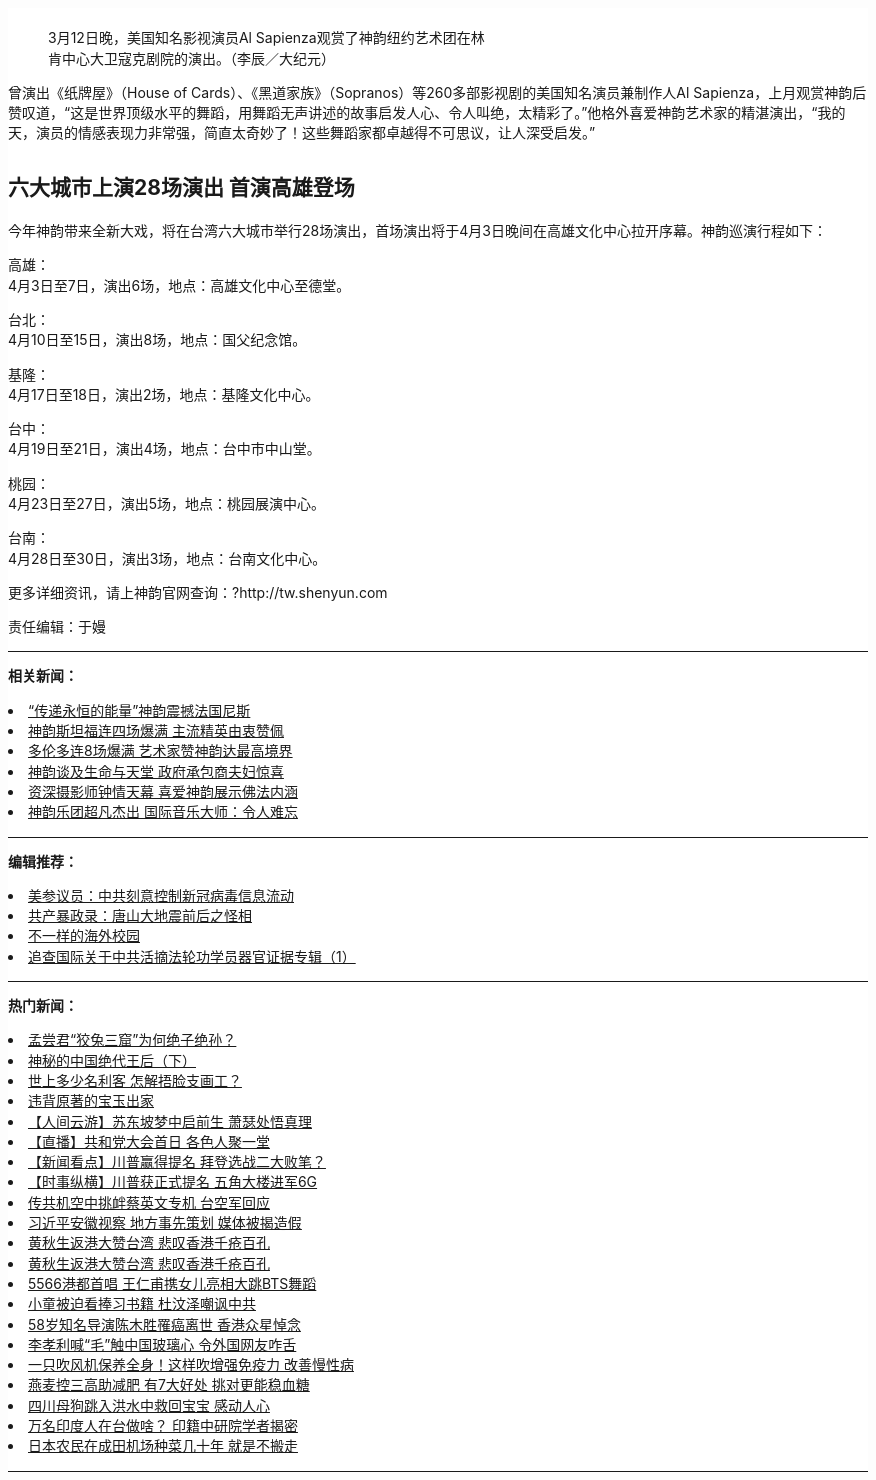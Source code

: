 <figure id="attachment_11156044" style="width: 450px" class="wp-caption aligncenter"><ahref="https://i.epochtimes.com/assets/uploads/2019/04/190312231949100679.jpg"><img class="wp-image-11156044 size-medium" src="https://i.epochtimes.com/assets/uploads/2019/04/190312231949100679-450x300.jpg" alt="" width="450" b="300" /></a><figcaption class="wp-caption-text">3月12日晚，美国知名影视演员Al Sapienza观赏了神韵纽约艺术团在林肯中心大卫寇克剧院的演出。（李辰／大纪元）</figcaption></figure>
<p>曾演出《纸牌屋》（House of Cards）、《黑道家族》（Sopranos）等260多部影视剧的美国知名演员兼制作人Al Sapienza，上月观赏神韵后赞叹道，“这是世界顶级水平的舞蹈，用舞蹈无声讲述的故事启发人心、令人叫绝，太精彩了。”他格外喜爱神韵艺术家的精湛演出，“我的天，演员的情感表现力非常强，简直太奇妙了！这些舞蹈家都卓越得不可思议，让人深受启发。”</p>
<h2>六大城市上演28场演出 首演高雄登场</h2>
<p>今年神韵带来全新大戏，将在台湾六大城市举行28场演出，首场演出将于4月3日晚间在高雄文化中心拉开序幕。神韵巡演行程如下：</p>
<p>高雄：<br />
4月3日至7日，演出6场，地点：高雄文化中心至德堂。</p>
<p>台北：<br />
4月10日至15日，演出8场，地点：国父纪念馆。</p>
<p>基隆：<br />
4月17日至18日，演出2场，地点：基隆文化中心。</p>
<p>台中：<br />
4月19日至21日，演出4场，地点：台中市中山堂。</p>
<p>桃园：<br />
4月23日至27日，演出5场，地点：桃园展演中心。</p>
<p>台南：<br />
4月28日至30日，演出3场，地点：台南文化中心。</p>
<p>更多详细资讯，请上神韵官网查询：?<ahref="http://tw.shenyun.com">http://tw.shenyun.com</a></p>
<p>责任编辑：于嫚</p>
	
<hr>


<strong>相关新闻：</strong>
<li><a href="/gb/19/4/1/n11154109.md#1">“传递永恒的能量”神韵震撼法国尼斯</a></li>
<li><a href="/gb/19/4/1/n11154155.md#1">神韵斯坦福连四场爆满 主流精英由衷赞佩</a></li>
<li><a href="/gb/19/4/1/n11154201.md#1">多伦多连8场爆满 艺术家赞神韵达最高境界</a></li>
<li><a href="/gb/19/4/1/n11154479.md#1">神韵谈及生命与天堂 政府承包商夫妇惊喜</a></li>
<li><a href="/gb/19/4/1/n11154528.md#1">资深摄影师钟情天幕 喜爱神韵展示佛法内涵</a></li>
<li><a href="/gb/19/4/1/n11154534.md#1">神韵乐团超凡杰出 国际音乐大师：令人难忘</a></li>
<hr>


<strong>编辑推荐：</strong>
<li><a href="/gb/20/2/22/n11887949.md#1">美参议员：中共刻意控制新冠病毒信息流动</a></li>
<li><a href="/gb/19/3/9/n11100959.md#1" target="_blank">共产暴政录：唐山大地震前后之怪相</a></li><li><a href="/gb/18/6/9/n10469652.md?dfh#1" target="_blank">不一样的海外校园</a></li><li><a href="/gb/13/9/14/n3963792.md#1" target="_blank">追查国际关于中共活摘法轮功学员器官证据专辑（1）</a></li>
<hr>

<strong>热门新闻：</strong>
<li><a href="/gb/20/8/13/n12326957.md#1">孟尝君“狡兔三窟”为何绝子绝孙？</a></li>
<li><a href="/gb/20/8/16/n12335682.md#1">神秘的中国绝代王后（下）</a></li>
<li><a href="/gb/16/11/19/n8507459.md#1">世上多少名利客 怎解捂脸支画工？</a></li>
<li><a href="/gb/20/6/29/n12218273.md#1">违背原著的宝玉出家</a></li>
<li><a href="/gb/20/8/16/n12334982.md#1">【人间云游】苏东坡梦中启前生  萧瑟处悟真理</a></li>
<li><a href="/gb/20/8/24/n12354697.md#1">【直播】共和党大会首日 各色人聚一堂</a></li>
<li><a href="/gb/20/8/24/n12354809.md#1">【新闻看点】川普赢得提名 拜登选战二大败笔？</a></li>
<li><a href="/gb/20/8/24/n12354500.md#1">【时事纵横】川普获正式提名 五角大楼进军6G</a></li>
<li><a href="/gb/20/8/23/n12351666.md#1">传共机空中挑衅蔡英文专机 台空军回应</a></li>
<li><a href="/gb/20/8/23/n12350776.md#1">习近平安徽视察 地方事先策划 媒体被揭造假</a></li>
<li><a href="/gb/20/8/23/n12351787.md#1">黄秋生返港大赞台湾 悲叹香港千疮百孔</a></li>
<li><a href="/gb/20/8/23/n12351787.md#1">黄秋生返港大赞台湾 悲叹香港千疮百孔</a></li>
<li><a href="/gb/20/8/23/n12350862.md#1">5566港都首唱 王仁甫携女儿亮相大跳BTS舞蹈</a></li>
<li><a href="/gb/20/8/23/n12351932.md#1">小童被迫看捧习书籍 杜汶泽嘲讽中共</a></li>
<li><a href="/gb/20/8/23/n12352130.md#1">58岁知名导演陈木胜罹癌离世 香港众星悼念</a></li>
<li><a href="/gb/20/8/24/n12353098.md#1">李孝利喊“毛”触中国玻璃心 令外国网友咋舌</a></li>
<li><a href="/gb/20/8/5/n12308945.md#1">一只吹风机保养全身！这样吹增强免疫力 改善慢性病</a></li>
<li><a href="/gb/20/8/22/n12350389.md#1">燕麦控三高助减肥 有7大好处 挑对更能稳血糖</a></li>
<li><a href="/gb/20/8/23/n12351096.md#1">四川母狗跳入洪水中救回宝宝 感动人心</a></li>
<li><a href="/gb/20/8/24/n12352785.md#1">万名印度人在台做啥？ 印籍中研院学者揭密</a></li>
<li><a href="/gb/20/8/23/n12351199.md#1">日本农民在成田机场种菜几十年 就是不搬走</a></li>
<hr>
